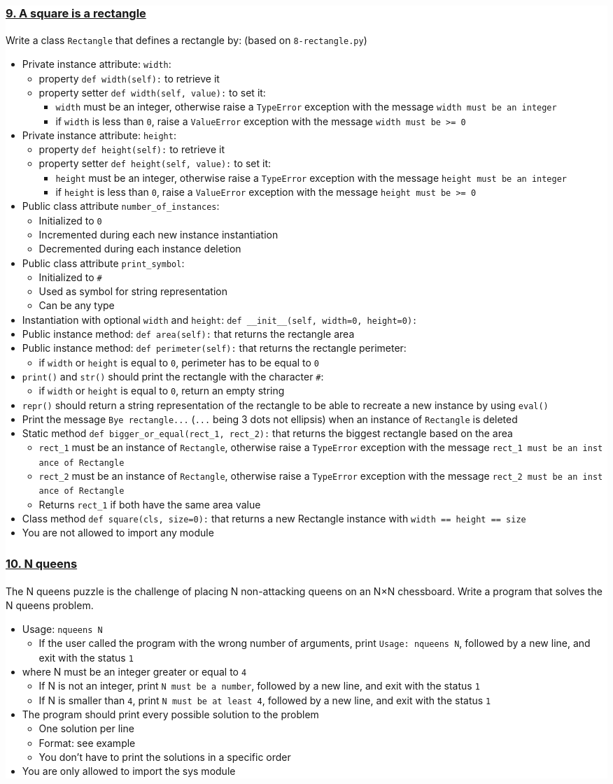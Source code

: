 ### [9. A square is a rectangle](9-rectangle.py)

Write a class `Rectangle` that defines a rectangle by: (based on `8-rectangle.py`)

- Private instance attribute: `width`:
    - property `def width(self):` to retrieve it
    - property setter `def width(self, value):` to set it:
      - `width` must be an integer, otherwise raise a `TypeError` exception with the message `width must be an integer`
      - if `width` is less than `0`, raise a `ValueError` exception with the message `width must be >= 0`
- Private instance attribute: `height`:
    - property `def height(self):` to retrieve it
    - property setter `def height(self, value):` to set it:
      - `height` must be an integer, otherwise raise a `TypeError` exception with the message `height must be an integer`
      - if `height` is less than `0`, raise a `ValueError` exception with the message `height must be >= 0`
- Public class attribute `number_of_instances`:
    - Initialized to `0`
    - Incremented during each new instance instantiation
    - Decremented during each instance deletion
- Public class attribute `print_symbol`:
    - Initialized to `#`
    - Used as symbol for string representation
    - Can be any type
- Instantiation with optional `width` and `height`: `def __init__(self, width=0, height=0):`
- Public instance method: `def area(self):` that returns the rectangle area
- Public instance method: `def perimeter(self):` that returns the rectangle perimeter:
    - if `width` or `height` is equal to `0`, perimeter has to be equal to `0`
- `print()` and `str()` should print the rectangle with the character `#`:
    - if `width` or `height` is equal to `0`, return an empty string
- `repr()` should return a string representation of the rectangle to be able to recreate a new instance by using `eval()`
- Print the message `Bye rectangle...` (`...` being 3 dots not ellipsis) when an instance of `Rectangle` is deleted
- Static method `def bigger_or_equal(rect_1, rect_2):` that returns the biggest rectangle based on the area
    - `rect_1` must be an instance of `Rectangle`, otherwise raise a `TypeError` exception with the message `rect_1 must be an instance of Rectangle`
    - `rect_2` must be an instance of `Rectangle`, otherwise raise a `TypeError` exception with the message `rect_2 must be an instance of Rectangle`
    - Returns `rect_1` if both have the same area value
- Class method `def square(cls, size=0):` that returns a new Rectangle instance with `width == height == size`
- You are not allowed to import any module

### [10. N queens](101-nqueens.py)

The N queens puzzle is the challenge of placing N non-attacking queens on an N×N chessboard. Write a program that solves the N queens problem.

- Usage: `nqueens N`
    - If the user called the program with the wrong number of arguments, print `Usage: nqueens N`, followed by a new line, and exit with the status `1`
- where N must be an integer greater or equal to `4`
    - If N is not an integer, print `N must be a number`, followed by a new line, and exit with the status `1`
    - If N is smaller than `4`, print `N must be at least 4`, followed by a new line, and exit with the status `1`
- The program should print every possible solution to the problem
    - One solution per line
    - Format: see example
    - You don’t have to print the solutions in a specific order
- You are only allowed to import the sys module
